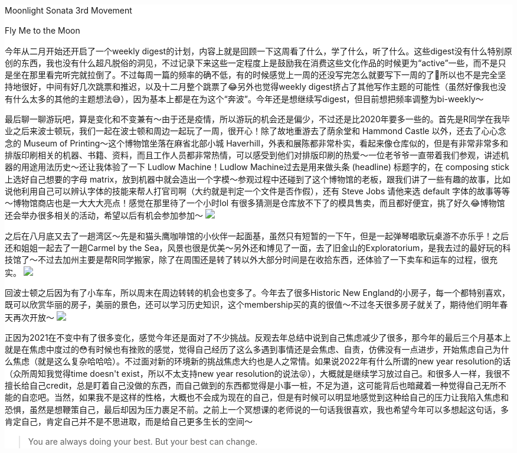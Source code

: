 Moonlight Sonata 3rd Movement
<audio controls="controls"><source src="moonlight 3rd movement.mp3"
         type='audio/mpeg'></audio>

Fly Me to the Moon
<audio controls="controls"><source src="fly me to the moon.mp3"
         type='audio/mpeg'></audio>

今年从二月开始还开启了一个weekly digest的计划，内容上就是回顾一下这周看了什么，学了什么，听了什么。这些digest没有什么特别原创的东西，我也没有什么超凡脱俗的洞见，不过记录下来这些一定程度上是鼓励我在消费这些文化作品的时候更为“active”一些，而不是只是坐在那里看完听完就拉倒了。不过每周一篇的频率的确不低，有的时候感觉上一周的还没写完怎么就要写下一周的了🥲所以也不是完全坚持地很好，中间有好几次跳票和推迟，以及十二月整个跳票了😂另外也觉得weekly digest挤占了其他写作主题的可能性（虽然好像我也没有什么太多的其他的主题想法😅），因为基本上都是在为这个“奔波”。今年还是想继续写digest，但目前想把频率调整为bi-weekly～

最后聊一聊游玩吧，算是变化和不变兼有～由于还是疫情，所以游玩的机会还是偏少，不过还是比2020年要多一些的。首先是R同学在我毕业之后来波士顿玩，我们一起在波士顿和周边一起玩了一周，很开心！除了故地重游去了荫余堂和 Hammond Castle 以外，还去了心心念念的 Museum of Printing～这个博物馆坐落在麻省北部小城 Haverhill，外表和展陈都非常朴实，看起来像仓库似的，但是有非常非常多和排版印刷相关的机器、书籍、资料，而且工作人员都非常热情，可以感受到他们对排版印刷的热爱～一位老爷爷一直带着我们参观，讲述机器的用途用法历史～还让我体验了一下 Ludlow Machine！Ludlow Machine过去是用来做头条 (headline) 标题字的，在 composing stick 上选好自己想要的字母 matrix，放到机器中就会造出一个字模～参观过程中还碰到了这个博物馆的老板，跟我们讲了一些有趣的故事，比如说他利用自己可以辨认字体的技能来帮人打官司啊（大约就是判定一个文件是否作假），还有 Steve Jobs 请他来选 default 字体的故事等等～博物馆商店也是一大大大亮点！感觉在那里待了一个小时lol 有很多猜测是仓库放不下了的模具售卖，而且都好便宜，挑了好久😂博物馆还会举办很多相关的活动，希望以后有机会参加参加～
<img src="summary_boston.jpg" width="100%"/>

之后在八月底又去了一趟湾区～先是和猫头鹰咖啡馆的小伙伴一起面基，虽然只有短暂的一下午，但是一起弹琴唱歌玩桌游不亦乐乎！之后还和姐姐一起去了一趟Carmel by the Sea，风景也很是优美～另外还和博见了一面，去了旧金山的Exploratorium，是我去过的最好玩的科技馆了～不过去加州主要是帮R同学搬家，除了在周围还是转了转以外大部分时间是在收拾东西，还体验了一下卖车和运车的过程，很充实。
<img src="summary_ca.jpg" width="100%"/>

回波士顿之后因为有了小车车，所以周末在周边转转的机会也变多了。今年去了很多Historic New England的小房子，每一个都特别喜欢，既可以欣赏华丽的房子，美丽的景色，还可以学习历史知识，这个membership买的真的很值～不过冬天很多房子就关了，期待他们明年春天再次开放～
<img src="summary_hne.jpg" width="100%"/>

正因为2021在不变中有了很多变化，感觉今年还是面对了不少挑战。反观去年总结中说到自己焦虑减少了很多，那今年的最后三个月基本上就是在焦虑中度过的😳有时候也有挫败的感觉，觉得自己经历了这么多遇到事情还是会焦虑、自责，仿佛没有一点进步，开始焦虑自己为什么焦虑（就是这么复杂哈哈哈）。不过面对新的环境新的挑战焦虑大约也是人之常情。如果说2022年有什么所谓的new year resolution的话（众所周知我觉得time doesn't exist，所以不太支持new year resolution的说法😝），大概就是继续学习放过自己。和很多人一样，我很不擅长给自己credit，总是盯着自己没做的东西，而自己做到的东西都觉得是小事一桩，不足为道，这可能背后也暗藏着一种觉得自己无所不能的自恋吧。当然，如果我不是这样的性格，大概也不会成为现在的自己，但是有时候可以明显地感觉到这种给自己的压力让我陷入焦虑和恐惧，虽然是想鞭策自己，最后却因为压力裹足不前。之前上一个冥想课的老师说的一句话我很喜欢，我也希望今年可以多想起这句话，多肯定自己，肯定自己并不是不思进取，而是给自己更多生长的空间～

> You are always doing your best. But your best can change.

